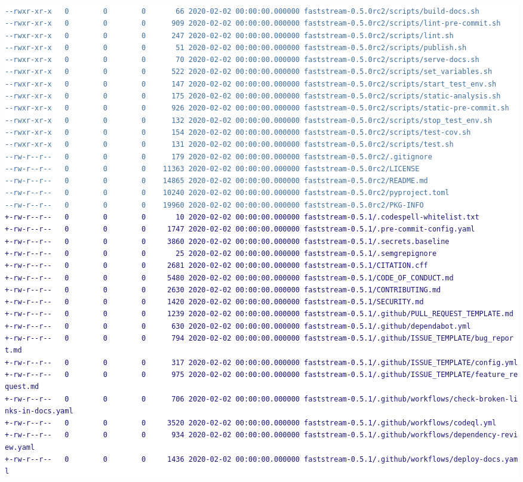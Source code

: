 ```diff
--rwxr-xr-x   0        0        0       66 2020-02-02 00:00:00.000000 faststream-0.5.0rc2/scripts/build-docs.sh
--rwxr-xr-x   0        0        0      909 2020-02-02 00:00:00.000000 faststream-0.5.0rc2/scripts/lint-pre-commit.sh
--rwxr-xr-x   0        0        0      247 2020-02-02 00:00:00.000000 faststream-0.5.0rc2/scripts/lint.sh
--rwxr-xr-x   0        0        0       51 2020-02-02 00:00:00.000000 faststream-0.5.0rc2/scripts/publish.sh
--rwxr-xr-x   0        0        0       70 2020-02-02 00:00:00.000000 faststream-0.5.0rc2/scripts/serve-docs.sh
--rwxr-xr-x   0        0        0      522 2020-02-02 00:00:00.000000 faststream-0.5.0rc2/scripts/set_variables.sh
--rwxr-xr-x   0        0        0      147 2020-02-02 00:00:00.000000 faststream-0.5.0rc2/scripts/start_test_env.sh
--rwxr-xr-x   0        0        0      175 2020-02-02 00:00:00.000000 faststream-0.5.0rc2/scripts/static-analysis.sh
--rwxr-xr-x   0        0        0      926 2020-02-02 00:00:00.000000 faststream-0.5.0rc2/scripts/static-pre-commit.sh
--rwxr-xr-x   0        0        0      132 2020-02-02 00:00:00.000000 faststream-0.5.0rc2/scripts/stop_test_env.sh
--rwxr-xr-x   0        0        0      154 2020-02-02 00:00:00.000000 faststream-0.5.0rc2/scripts/test-cov.sh
--rwxr-xr-x   0        0        0      131 2020-02-02 00:00:00.000000 faststream-0.5.0rc2/scripts/test.sh
--rw-r--r--   0        0        0      179 2020-02-02 00:00:00.000000 faststream-0.5.0rc2/.gitignore
--rw-r--r--   0        0        0    11363 2020-02-02 00:00:00.000000 faststream-0.5.0rc2/LICENSE
--rw-r--r--   0        0        0    14865 2020-02-02 00:00:00.000000 faststream-0.5.0rc2/README.md
--rw-r--r--   0        0        0    10240 2020-02-02 00:00:00.000000 faststream-0.5.0rc2/pyproject.toml
--rw-r--r--   0        0        0    19960 2020-02-02 00:00:00.000000 faststream-0.5.0rc2/PKG-INFO
+-rw-r--r--   0        0        0       10 2020-02-02 00:00:00.000000 faststream-0.5.1/.codespell-whitelist.txt
+-rw-r--r--   0        0        0     1747 2020-02-02 00:00:00.000000 faststream-0.5.1/.pre-commit-config.yaml
+-rw-r--r--   0        0        0     3860 2020-02-02 00:00:00.000000 faststream-0.5.1/.secrets.baseline
+-rw-r--r--   0        0        0       25 2020-02-02 00:00:00.000000 faststream-0.5.1/.semgrepignore
+-rw-r--r--   0        0        0     2681 2020-02-02 00:00:00.000000 faststream-0.5.1/CITATION.cff
+-rw-r--r--   0        0        0     5480 2020-02-02 00:00:00.000000 faststream-0.5.1/CODE_OF_CONDUCT.md
+-rw-r--r--   0        0        0     2630 2020-02-02 00:00:00.000000 faststream-0.5.1/CONTRIBUTING.md
+-rw-r--r--   0        0        0     1420 2020-02-02 00:00:00.000000 faststream-0.5.1/SECURITY.md
+-rw-r--r--   0        0        0     1239 2020-02-02 00:00:00.000000 faststream-0.5.1/.github/PULL_REQUEST_TEMPLATE.md
+-rw-r--r--   0        0        0      630 2020-02-02 00:00:00.000000 faststream-0.5.1/.github/dependabot.yml
+-rw-r--r--   0        0        0      794 2020-02-02 00:00:00.000000 faststream-0.5.1/.github/ISSUE_TEMPLATE/bug_report.md
+-rw-r--r--   0        0        0      317 2020-02-02 00:00:00.000000 faststream-0.5.1/.github/ISSUE_TEMPLATE/config.yml
+-rw-r--r--   0        0        0      975 2020-02-02 00:00:00.000000 faststream-0.5.1/.github/ISSUE_TEMPLATE/feature_request.md
+-rw-r--r--   0        0        0      706 2020-02-02 00:00:00.000000 faststream-0.5.1/.github/workflows/check-broken-links-in-docs.yaml
+-rw-r--r--   0        0        0     3520 2020-02-02 00:00:00.000000 faststream-0.5.1/.github/workflows/codeql.yml
+-rw-r--r--   0        0        0      934 2020-02-02 00:00:00.000000 faststream-0.5.1/.github/workflows/dependency-review.yaml
+-rw-r--r--   0        0        0     1436 2020-02-02 00:00:00.000000 faststream-0.5.1/.github/workflows/deploy-docs.yaml
```